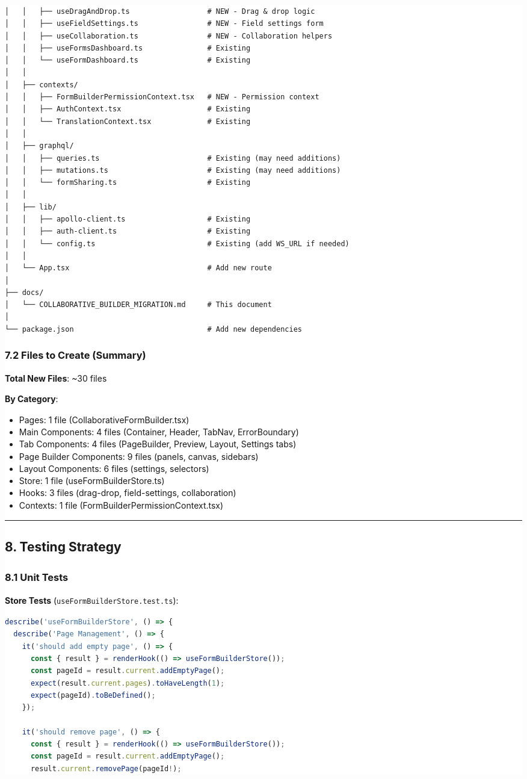 ```
│   │   ├── useDragAndDrop.ts                  # NEW - Drag & drop logic
│   │   ├── useFieldSettings.ts                # NEW - Field settings form
│   │   ├── useCollaboration.ts                # NEW - Collaboration helpers
│   │   ├── useFormsDashboard.ts               # Existing
│   │   └── useFormDashboard.ts                # Existing
│   │
│   ├── contexts/
│   │   ├── FormBuilderPermissionContext.tsx   # NEW - Permission context
│   │   ├── AuthContext.tsx                    # Existing
│   │   └── TranslationContext.tsx             # Existing
│   │
│   ├── graphql/
│   │   ├── queries.ts                         # Existing (may need additions)
│   │   ├── mutations.ts                       # Existing (may need additions)
│   │   └── formSharing.ts                     # Existing
│   │
│   ├── lib/
│   │   ├── apollo-client.ts                   # Existing
│   │   ├── auth-client.ts                     # Existing
│   │   └── config.ts                          # Existing (add WS_URL if needed)
│   │
│   └── App.tsx                                # Add new route
│
├── docs/
│   └── COLLABORATIVE_BUILDER_MIGRATION.md     # This document
│
└── package.json                               # Add new dependencies
```

### 7.2 Files to Create (Summary)

**Total New Files**: ~30 files

**By Category**:
- Pages: 1 file (CollaborativeFormBuilder.tsx)
- Main Components: 4 files (Container, Header, TabNav, ErrorBoundary)
- Tab Components: 4 files (PageBuilder, Preview, Layout, Settings tabs)
- Page Builder Components: 9 files (panels, canvas, sidebars)
- Layout Components: 6 files (settings, selectors)
- Store: 1 file (useFormBuilderStore.ts)
- Hooks: 3 files (drag-drop, field-settings, collaboration)
- Contexts: 1 file (FormBuilderPermissionContext.tsx)

---

## 8. Testing Strategy

### 8.1 Unit Tests

**Store Tests** (`useFormBuilderStore.test.ts`):
```typescript
describe('useFormBuilderStore', () => {
  describe('Page Management', () => {
    it('should add empty page', () => {
      const { result } = renderHook(() => useFormBuilderStore());
      const pageId = result.current.addEmptyPage();
      expect(result.current.pages).toHaveLength(1);
      expect(pageId).toBeDefined();
    });

    it('should remove page', () => {
      const { result } = renderHook(() => useFormBuilderStore());
      const pageId = result.current.addEmptyPage();
      result.current.removePage(pageId!);
```